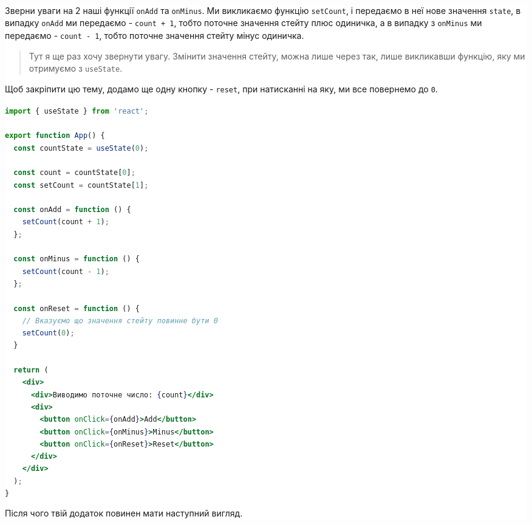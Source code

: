 Зверни уваги на 2 наші функції `onAdd` та `onMinus`. Ми викликаємо функцію `setCount`, і передаємо в неї нове значення `state`, в випадку `onAdd` ми передаємо - `count + 1`, тобто поточне значення стейту плюс одиничка, а в випадку з `onMinus` ми передаємо - `count - 1`, тобто поточне значення стейту мінус одиничка.

> Тут я ще раз хочу звернути увагу. Змінити значення стейту, можна лише через так, лише викликавши функцію, яку ми отримуємо з `useState`.


Щоб закріпити цю тему, додамо ще одну кнопку - `reset`, при натисканні на яку, ми все повернемо до `0`.

```jsx
import { useState } from 'react';

export function App() {
  const countState = useState(0);

  const count = countState[0];
  const setCount = countState[1];

  const onAdd = function () {
    setCount(count + 1);
  };

  const onMinus = function () {
    setCount(count - 1);
  };

  const onReset = function () {
    // Вказуємо що значення стейту повинне бути 0
    setCount(0);
  }

  return (
    <div>
      <div>Виводимо поточне число: {count}</div>
      <div>
        <button onClick={onAdd}>Add</button>
        <button onClick={onMinus}>Minus</button>
        <button onClick={onReset}>Reset</button>
      </div>
    </div>
  );
}
```

Після чого твій додаток повинен мати наступний вигляд.
